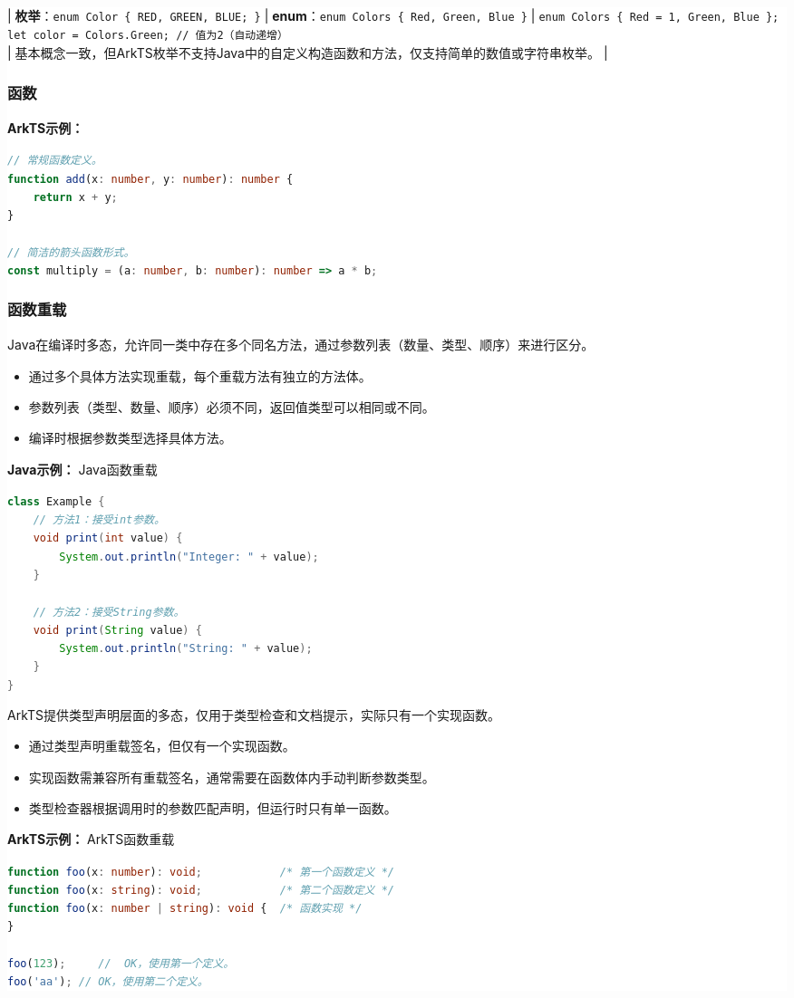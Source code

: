 | **枚举**：`enum Color { RED, GREEN, BLUE; }` | **enum**：`enum Colors { Red, Green, Blue }` | ```enum Colors { Red = 1, Green, Blue };```<br>```let color = Colors.Green; // 值为2（自动递增）```<br> | 基本概念一致，但ArkTS枚举不支持Java中的自定义构造函数和方法，仅支持简单的数值或字符串枚举。 |  


### 函数

**ArkTS示例：**

```typescript
// 常规函数定义。
function add(x: number, y: number): number {
    return x + y;
}

// 简洁的箭头函数形式。
const multiply = (a: number, b: number): number => a * b;
```

### 函数重载

Java在编译时多态，允许同一类中存在多个同名方法，通过参数列表（数量、类型、顺序）来进行区分。

* 通过多个具体方法实现重载，每个重载方法有独立的方法体。

* 参数列表（类型、数量、顺序）必须不同，返回值类型可以相同或不同。

* 编译时根据参数类型选择具体方法。

**Java示例：** Java函数重载

```java
class Example {
    // 方法1：接受int参数。
    void print(int value) {
        System.out.println("Integer: " + value);
    }

    // 方法2：接受String参数。
    void print(String value) {
        System.out.println("String: " + value);
    }
}
```

ArkTS提供类型声明层面的多态，仅用于类型检查和文档提示，实际只有一个实现函数。

* 通过类型声明重载签名，但仅有一个实现函数。

* 实现函数需兼容所有重载签名，通常需要在函数体内手动判断参数类型。

* 类型检查器根据调用时的参数匹配声明，但运行时只有单一函数。

**ArkTS示例：** ArkTS函数重载

```typescript
function foo(x: number): void;            /* 第一个函数定义 */
function foo(x: string): void;            /* 第二个函数定义 */
function foo(x: number | string): void {  /* 函数实现 */
}

foo(123);     //  OK，使用第一个定义。
foo('aa'); // OK，使用第二个定义。
```
